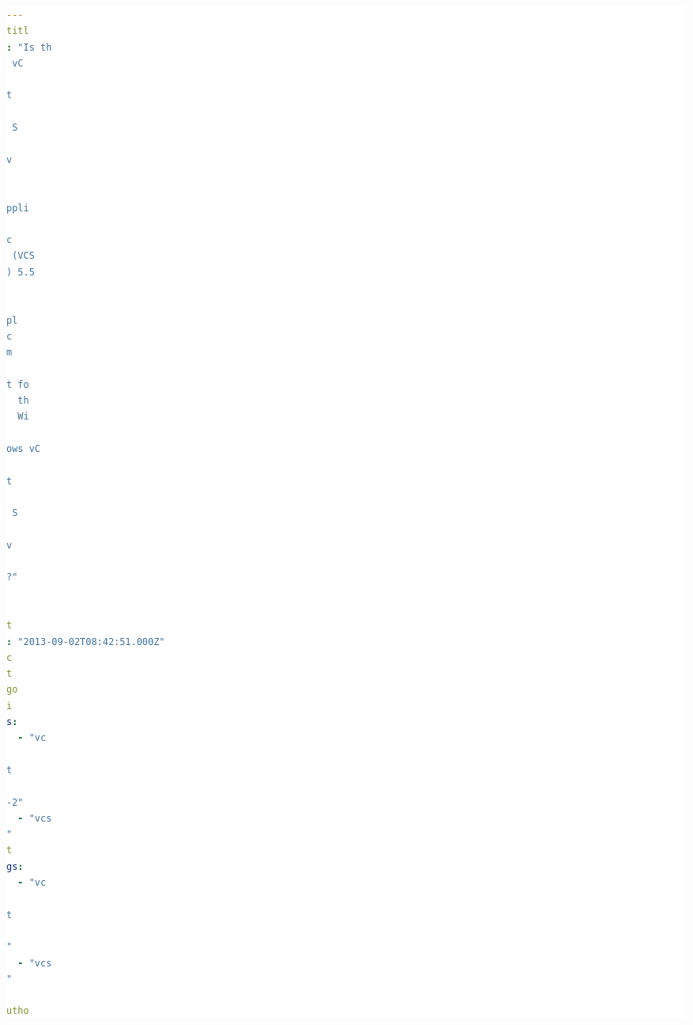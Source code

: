 ```yaml
---
titl
: "Is th
 vC

t

 S

v

 
ppli

c
 (VCS
) 5.5 
 

pl
c
m

t fo
  th
  Wi

ows vC

t

 S

v

?"


t
: "2013-09-02T08:42:51.000Z"
c
t
go
i
s: 
  - "vc

t

-2"
  - "vcs
"
t
gs: 
  - "vc

t

"
  - "vcs
"

utho
```